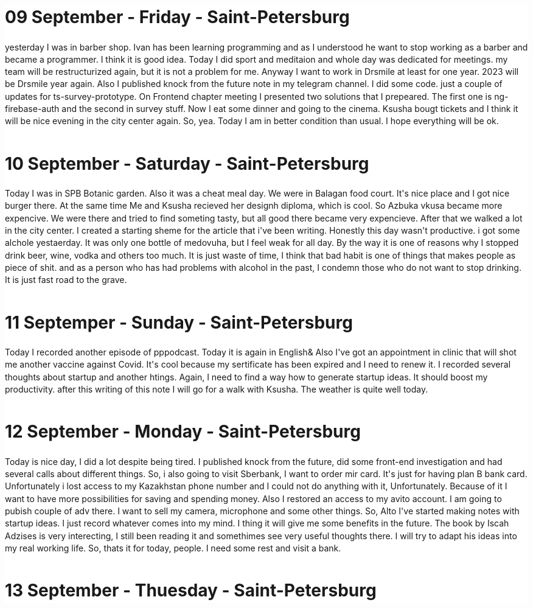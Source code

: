 # 09 September - Friday - Saint-Petersburg

yesterday I was in barber shop. Ivan has been learning programming and as I understood he want to stop working as a barber and became a programmer. I think it is good idea. Today I did sport and meditaion and whole day was dedicated for meetings. my team will be restructurized again, but it is not a problem for me. Anyway I want to work in Drsmile at least for one year. 2023 will be Drsmile year again. Also I published knock from the future note in my telegram channel. I did some code. just a couple of updates for ts-survey-prototype. On Frontend chapter meeting I presented two solutions that I prepeared. The first one is ng-firebase-auth and the second in survey stuff. Now I eat some dinner and going to the cinema. Ksusha bougt tickets and I think it will be nice evening in the city center again. So, yea. Today I am in better condition than usual. I hope everything will be ok.

# 10 September - Saturday - Saint-Petersburg

Today I was in SPB Botanic garden. Also it was a cheat meal day. We were in Balagan food court. It's nice place and I got nice burger there. At the same time Me and Ksusha recieved her designh diploma, which is cool. So Azbuka vkusa became more expencive. We were there and tried to find someting tasty, but all good there became very expencieve. After that we walked a lot in the city center. I created a starting sheme for the article that i've been writing. Honestly this day wasn't productive. i got some alchole yestaerday. It was only one bottle of medovuha, but I feel weak for all day. By the way it is one of reasons why I stopped drink beer, wine, vodka and others too much. It is just waste of time, I think that bad habit is one of things that makes people as piece of shit. and as a person who has had problems with alcohol in the past, I condemn those who do not want to stop drinking. It is just fast road to the grave.

# 11 Septemper - Sunday - Saint-Petersburg

Today I recorded another episode of pppodcast. Today it is again in English& Also I've got an appointment in clinic that will shot me another vaccine against Covid. It's cool because my sertificate has been expired and I need to renew it. I recorded several thoughts about startup and another htings.  Again, I need to find a way how to generate startup ideas. It should boost my productivity. after this writing of this note I will go for a walk with Ksusha. The weather is quite well today. 

# 12 September - Monday - Saint-Petersburg

Today is nice day, I did a lot despite being tired. I published knock from the future, did some front-end investigation and had several calls about different things. So, i also going to visit Sberbank, I want to order mir card. It's just for having plan B bank card. Unfortunately i lost access to my Kazakhstan phone number and I could not do anything with it, Unfortunately. Because of it I want to have more possibilities for saving and spending money. Also I restored an access to my avito account. I am going to pubish couple of adv there. I want to sell my camera, microphone and some other things. So, Alto I've started making notes with startup ideas. I just record  whatever comes into my mind. I thing it will give me some benefits in the future. The book by Iscah Adzises is very interecting, I still been reading it and somethimes see very useful thoughts there. I will try to adapt his ideas into my real working life. So, thats it for today, people. I need some rest and visit a bank.

# 13 September - Thuesday - Saint-Petersburg
